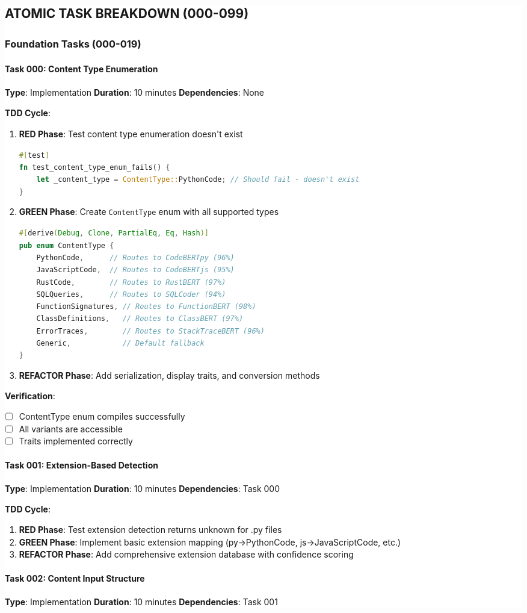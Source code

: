 ## **ATOMIC TASK BREAKDOWN (000-099)**

### **Foundation Tasks (000-019)**

#### **Task 000: Content Type Enumeration**
**Type**: Implementation
**Duration**: 10 minutes
**Dependencies**: None

**TDD Cycle**:
1. **RED Phase**: Test content type enumeration doesn't exist
   ```rust
   #[test]
   fn test_content_type_enum_fails() {
       let _content_type = ContentType::PythonCode; // Should fail - doesn't exist
   }
   ```

2. **GREEN Phase**: Create `ContentType` enum with all supported types
   ```rust
   #[derive(Debug, Clone, PartialEq, Eq, Hash)]
   pub enum ContentType {
       PythonCode,      // Routes to CodeBERTpy (96%)
       JavaScriptCode,  // Routes to CodeBERTjs (95%)
       RustCode,        // Routes to RustBERT (97%)
       SQLQueries,      // Routes to SQLCoder (94%)
       FunctionSignatures, // Routes to FunctionBERT (98%)
       ClassDefinitions,   // Routes to ClassBERT (97%)
       ErrorTraces,        // Routes to StackTraceBERT (96%)
       Generic,            // Default fallback
   }
   ```

3. **REFACTOR Phase**: Add serialization, display traits, and conversion methods

**Verification**:
- [ ] ContentType enum compiles successfully
- [ ] All variants are accessible
- [ ] Traits implemented correctly

#### **Task 001: Extension-Based Detection**
**Type**: Implementation
**Duration**: 10 minutes
**Dependencies**: Task 000

**TDD Cycle**:
1. **RED Phase**: Test extension detection returns unknown for .py files
2. **GREEN Phase**: Implement basic extension mapping (py->PythonCode, js->JavaScriptCode, etc.)
3. **REFACTOR Phase**: Add comprehensive extension database with confidence scoring

#### **Task 002: Content Input Structure**
**Type**: Implementation
**Duration**: 10 minutes
**Dependencies**: Task 001
